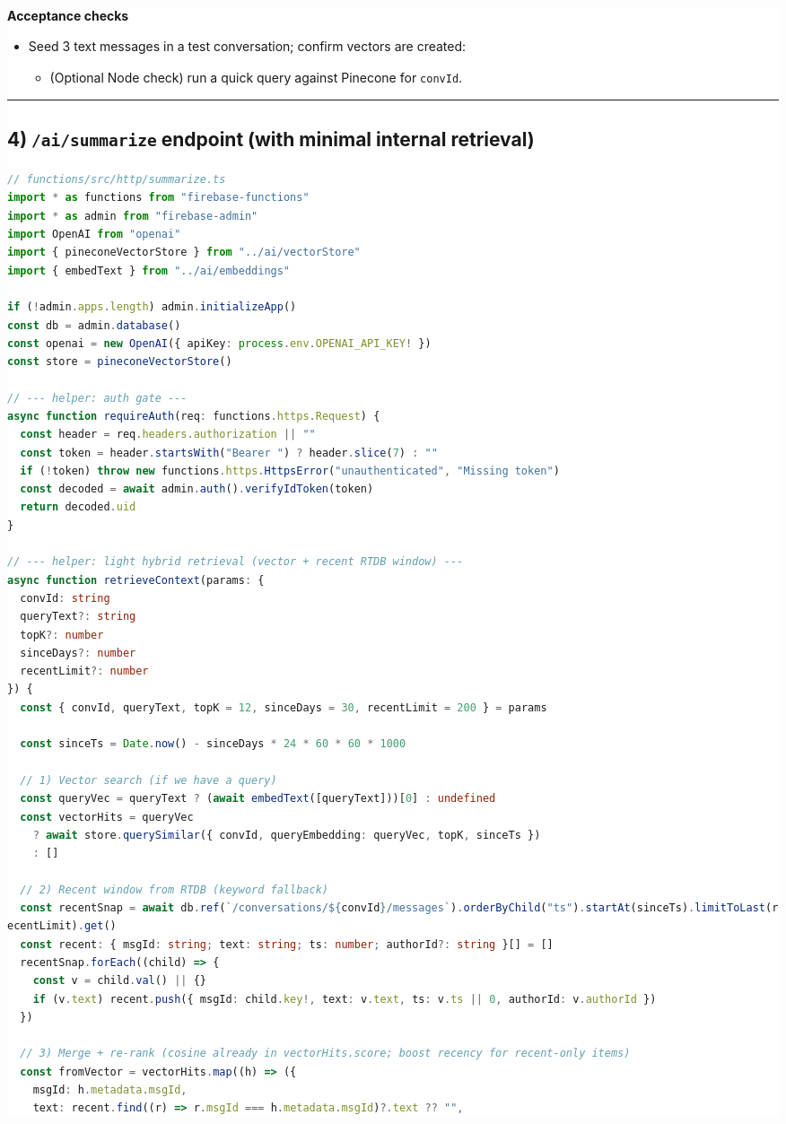 **Acceptance checks**

* Seed 3 text messages in a test conversation; confirm vectors are created:

  * (Optional Node check) run a quick query against Pinecone for `convId`.

---

## 4) `/ai/summarize` endpoint (with minimal internal retrieval)

```ts
// functions/src/http/summarize.ts
import * as functions from "firebase-functions"
import * as admin from "firebase-admin"
import OpenAI from "openai"
import { pineconeVectorStore } from "../ai/vectorStore"
import { embedText } from "../ai/embeddings"

if (!admin.apps.length) admin.initializeApp()
const db = admin.database()
const openai = new OpenAI({ apiKey: process.env.OPENAI_API_KEY! })
const store = pineconeVectorStore()

// --- helper: auth gate ---
async function requireAuth(req: functions.https.Request) {
  const header = req.headers.authorization || ""
  const token = header.startsWith("Bearer ") ? header.slice(7) : ""
  if (!token) throw new functions.https.HttpsError("unauthenticated", "Missing token")
  const decoded = await admin.auth().verifyIdToken(token)
  return decoded.uid
}

// --- helper: light hybrid retrieval (vector + recent RTDB window) ---
async function retrieveContext(params: {
  convId: string
  queryText?: string
  topK?: number
  sinceDays?: number
  recentLimit?: number
}) {
  const { convId, queryText, topK = 12, sinceDays = 30, recentLimit = 200 } = params

  const sinceTs = Date.now() - sinceDays * 24 * 60 * 60 * 1000

  // 1) Vector search (if we have a query)
  const queryVec = queryText ? (await embedText([queryText]))[0] : undefined
  const vectorHits = queryVec
    ? await store.querySimilar({ convId, queryEmbedding: queryVec, topK, sinceTs })
    : []

  // 2) Recent window from RTDB (keyword fallback)
  const recentSnap = await db.ref(`/conversations/${convId}/messages`).orderByChild("ts").startAt(sinceTs).limitToLast(recentLimit).get()
  const recent: { msgId: string; text: string; ts: number; authorId?: string }[] = []
  recentSnap.forEach((child) => {
    const v = child.val() || {}
    if (v.text) recent.push({ msgId: child.key!, text: v.text, ts: v.ts || 0, authorId: v.authorId })
  })

  // 3) Merge + re-rank (cosine already in vectorHits.score; boost recency for recent-only items)
  const fromVector = vectorHits.map((h) => ({
    msgId: h.metadata.msgId,
    text: recent.find((r) => r.msgId === h.metadata.msgId)?.text ?? "",
```